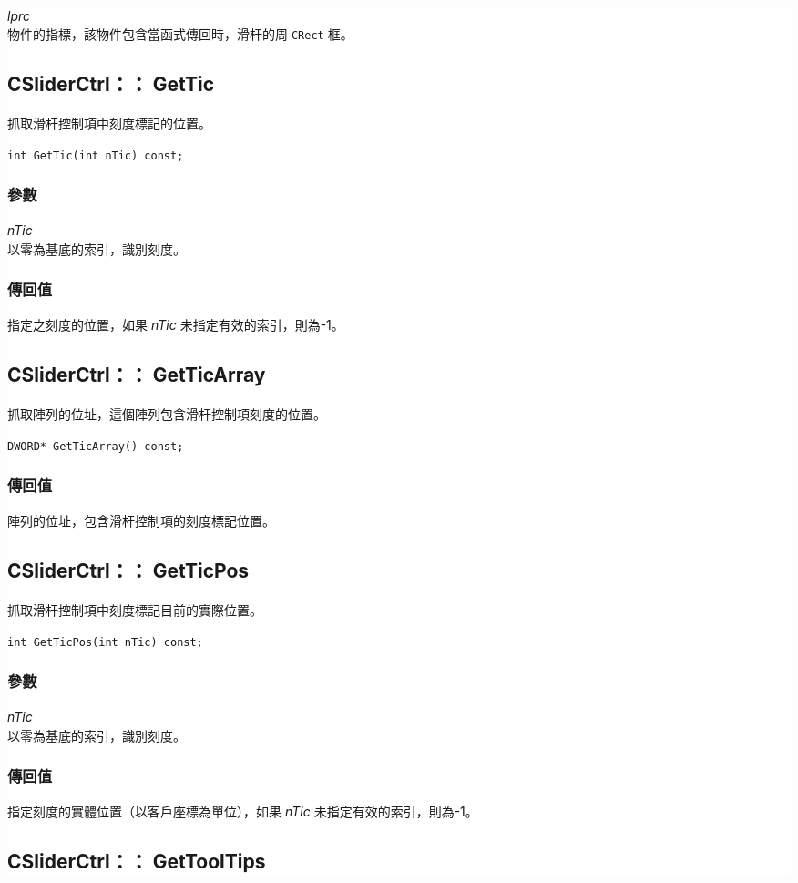 *lprc*<br/>
物件的指標，該物件包含當函式傳回時，滑杆的周 `CRect` 框。

## <a name="csliderctrlgettic"></a><a name="gettic"></a> CSliderCtrl：： GetTic

抓取滑杆控制項中刻度標記的位置。

```
int GetTic(int nTic) const;
```

### <a name="parameters"></a>參數

*nTic*<br/>
以零為基底的索引，識別刻度。

### <a name="return-value"></a>傳回值

指定之刻度的位置，如果 *nTic* 未指定有效的索引，則為-1。

## <a name="csliderctrlgetticarray"></a><a name="getticarray"></a> CSliderCtrl：： GetTicArray

抓取陣列的位址，這個陣列包含滑杆控制項刻度的位置。

```
DWORD* GetTicArray() const;
```

### <a name="return-value"></a>傳回值

陣列的位址，包含滑杆控制項的刻度標記位置。

## <a name="csliderctrlgetticpos"></a><a name="getticpos"></a> CSliderCtrl：： GetTicPos

抓取滑杆控制項中刻度標記目前的實際位置。

```
int GetTicPos(int nTic) const;
```

### <a name="parameters"></a>參數

*nTic*<br/>
以零為基底的索引，識別刻度。

### <a name="return-value"></a>傳回值

指定刻度的實體位置（以客戶座標為單位），如果 *nTic* 未指定有效的索引，則為-1。

## <a name="csliderctrlgettooltips"></a><a name="gettooltips"></a> CSliderCtrl：： GetToolTips
